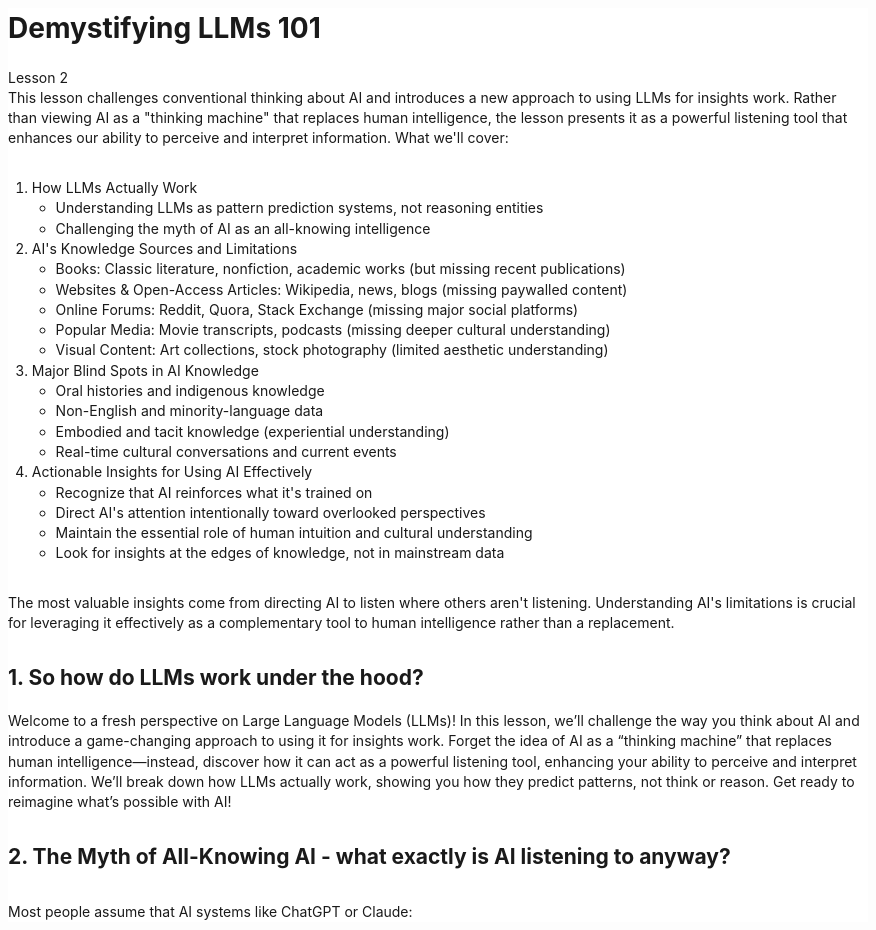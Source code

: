 # **Demystifying LLMs 101**

Lesson 2  
This lesson challenges conventional thinking about AI and introduces a new approach to using LLMs for insights work. Rather than viewing AI as a "thinking machine" that replaces human intelligence, the lesson presents it as a powerful listening tool that enhances our ability to perceive and interpret information. What we'll cover:

## 

1. How LLMs Actually Work  
   * Understanding LLMs as pattern prediction systems, not reasoning entities  
   * Challenging the myth of AI as an all-knowing intelligence  
2. AI's Knowledge Sources and Limitations  
   * Books: Classic literature, nonfiction, academic works (but missing recent publications)  
   * Websites & Open-Access Articles: Wikipedia, news, blogs (missing paywalled content)  
   * Online Forums: Reddit, Quora, Stack Exchange (missing major social platforms)  
   * Popular Media: Movie transcripts, podcasts (missing deeper cultural understanding)  
   * Visual Content: Art collections, stock photography (limited aesthetic understanding)  
3. Major Blind Spots in AI Knowledge  
   * Oral histories and indigenous knowledge  
   * Non-English and minority-language data  
   * Embodied and tacit knowledge (experiential understanding)  
   * Real-time cultural conversations and current events  
4. Actionable Insights for Using AI Effectively  
   * Recognize that AI reinforces what it's trained on  
   * Direct AI's attention intentionally toward overlooked perspectives  
   * Maintain the essential role of human intuition and cultural understanding  
   * Look for insights at the edges of knowledge, not in mainstream data

## 

The most valuable insights come from directing AI to listen where others aren't listening. Understanding AI's limitations is crucial for leveraging it effectively as a complementary tool to human intelligence rather than a replacement.

## **1\. So how do LLMs work under the hood?**

Welcome to a fresh perspective on Large Language Models (LLMs)\! In this lesson, we’ll challenge the way you think about AI and introduce a game-changing approach to using it for insights work. Forget the idea of AI as a “thinking machine” that replaces human intelligence—instead, discover how it can act as a powerful listening tool, enhancing your ability to perceive and interpret information. We’ll break down how LLMs actually work, showing you how they predict patterns, not think or reason. Get ready to reimagine what’s possible with AI\!

## **2\. The Myth of All-Knowing AI \- what exactly is AI listening to anyway?**

## 

Most people assume that AI systems like ChatGPT or Claude:
